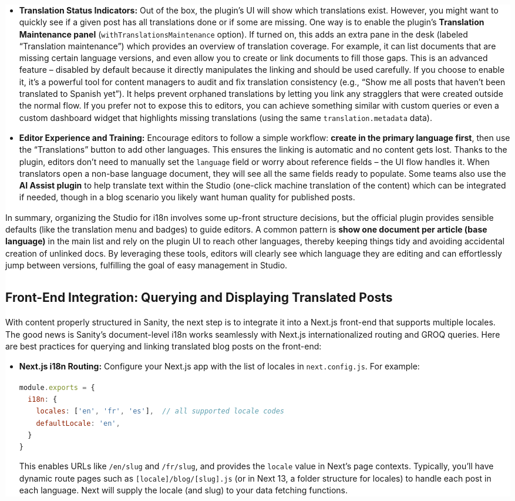 * **Translation Status Indicators:** Out of the box, the plugin’s UI will show which translations exist. However, you might want to quickly see if a given post has all translations done or if some are missing. One way is to enable the plugin’s **Translation Maintenance panel** (`withTranslationsMaintenance` option). If turned on, this adds an extra pane in the desk (labeled “Translation maintenance”) which provides an overview of translation coverage. For example, it can list documents that are missing certain language versions, and even allow you to create or link documents to fill those gaps. This is an advanced feature – disabled by default because it directly manipulates the linking and should be used carefully. If you choose to enable it, it’s a powerful tool for content managers to audit and fix translation consistency (e.g., “Show me all posts that haven’t been translated to Spanish yet”). It helps prevent orphaned translations by letting you link any stragglers that were created outside the normal flow. If you prefer not to expose this to editors, you can achieve something similar with custom queries or even a custom dashboard widget that highlights missing translations (using the same `translation.metadata` data).

* **Editor Experience and Training:** Encourage editors to follow a simple workflow: **create in the primary language first**, then use the “Translations” button to add other languages. This ensures the linking is automatic and no content gets lost. Thanks to the plugin, editors don’t need to manually set the `language` field or worry about reference fields – the UI flow handles it. When translators open a non-base language document, they will see all the same fields ready to populate. Some teams also use the **AI Assist plugin** to help translate text within the Studio (one-click machine translation of the content) which can be integrated if needed, though in a blog scenario you likely want human quality for published posts.

In summary, organizing the Studio for i18n involves some up-front structure decisions, but the official plugin provides sensible defaults (like the translation menu and badges) to guide editors. A common pattern is **show one document per article (base language)** in the main list and rely on the plugin UI to reach other languages, thereby keeping things tidy and avoiding accidental creation of unlinked docs. By leveraging these tools, editors will clearly see which language they are editing and can effortlessly jump between versions, fulfilling the goal of easy management in Studio.

## Front-End Integration: Querying and Displaying Translated Posts

With content properly structured in Sanity, the next step is to integrate it into a Next.js front-end that supports multiple locales. The good news is Sanity’s document-level i18n works seamlessly with Next.js internationalized routing and GROQ queries. Here are best practices for querying and linking translated blog posts on the front-end:

* **Next.js i18n Routing:** Configure your Next.js app with the list of locales in `next.config.js`. For example:

  ```js
  module.exports = {
    i18n: {
      locales: ['en', 'fr', 'es'],  // all supported locale codes
      defaultLocale: 'en',
    }
  }
  ```

  This enables URLs like `/en/slug` and `/fr/slug`, and provides the `locale` value in Next’s page contexts. Typically, you’ll have dynamic route pages such as `[locale]/blog/[slug].js` (or in Next 13, a folder structure for locales) to handle each post in each language. Next will supply the locale (and slug) to your data fetching functions.

